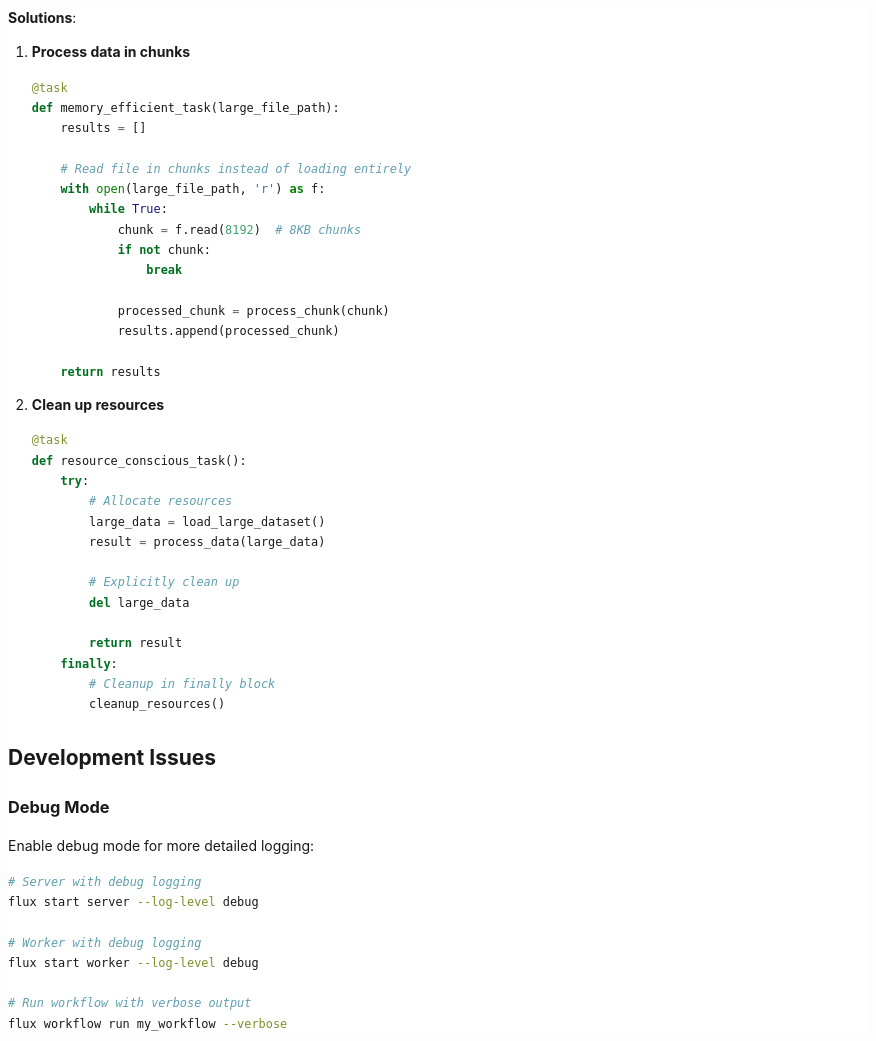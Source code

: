 **Solutions**:

1. **Process data in chunks**
   ```python
   @task
   def memory_efficient_task(large_file_path):
       results = []

       # Read file in chunks instead of loading entirely
       with open(large_file_path, 'r') as f:
           while True:
               chunk = f.read(8192)  # 8KB chunks
               if not chunk:
                   break

               processed_chunk = process_chunk(chunk)
               results.append(processed_chunk)

       return results
   ```

2. **Clean up resources**
   ```python
   @task
   def resource_conscious_task():
       try:
           # Allocate resources
           large_data = load_large_dataset()
           result = process_data(large_data)

           # Explicitly clean up
           del large_data

           return result
       finally:
           # Cleanup in finally block
           cleanup_resources()
   ```

## Development Issues

### Debug Mode

Enable debug mode for more detailed logging:

```bash
# Server with debug logging
flux start server --log-level debug

# Worker with debug logging
flux start worker --log-level debug

# Run workflow with verbose output
flux workflow run my_workflow --verbose
```
